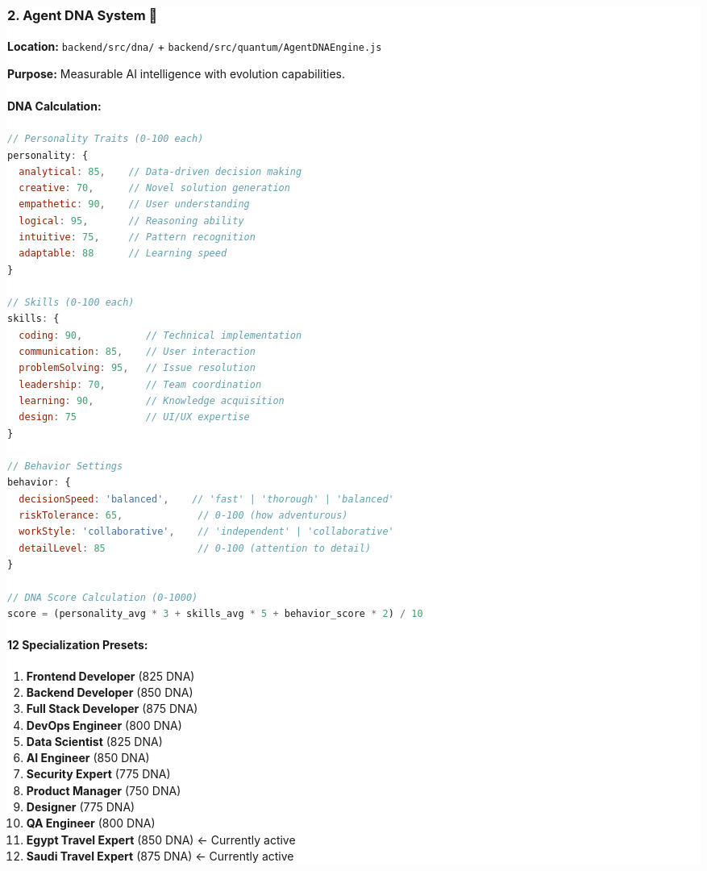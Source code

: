 
### **2. Agent DNA System** 🧬

**Location:** `backend/src/dna/` + `backend/src/quantum/AgentDNAEngine.js`

**Purpose:** Measurable AI intelligence with evolution capabilities.

#### **DNA Calculation:**
```javascript
// Personality Traits (0-100 each)
personality: {
  analytical: 85,    // Data-driven decision making
  creative: 70,      // Novel solution generation
  empathetic: 90,    // User understanding
  logical: 95,       // Reasoning ability
  intuitive: 75,     // Pattern recognition
  adaptable: 88      // Learning speed
}

// Skills (0-100 each)
skills: {
  coding: 90,           // Technical implementation
  communication: 85,    // User interaction
  problemSolving: 95,   // Issue resolution
  leadership: 70,       // Team coordination
  learning: 90,         // Knowledge acquisition
  design: 75            // UI/UX expertise
}

// Behavior Settings
behavior: {
  decisionSpeed: 'balanced',    // 'fast' | 'thorough' | 'balanced'
  riskTolerance: 65,             // 0-100 (how adventurous)
  workStyle: 'collaborative',    // 'independent' | 'collaborative'
  detailLevel: 85                // 0-100 (attention to detail)
}

// DNA Score Calculation (0-1000)
score = (personality_avg * 3 + skills_avg * 5 + behavior_score * 2) / 10
```

#### **12 Specialization Presets:**
1. **Frontend Developer** (825 DNA)
2. **Backend Developer** (850 DNA)
3. **Full Stack Developer** (875 DNA)
4. **DevOps Engineer** (800 DNA)
5. **Data Scientist** (825 DNA)
6. **AI Engineer** (850 DNA)
7. **Security Expert** (775 DNA)
8. **Product Manager** (750 DNA)
9. **Designer** (775 DNA)
10. **QA Engineer** (800 DNA)
11. **Egypt Travel Expert** (850 DNA) ← Currently active
12. **Saudi Travel Expert** (875 DNA) ← Currently active
